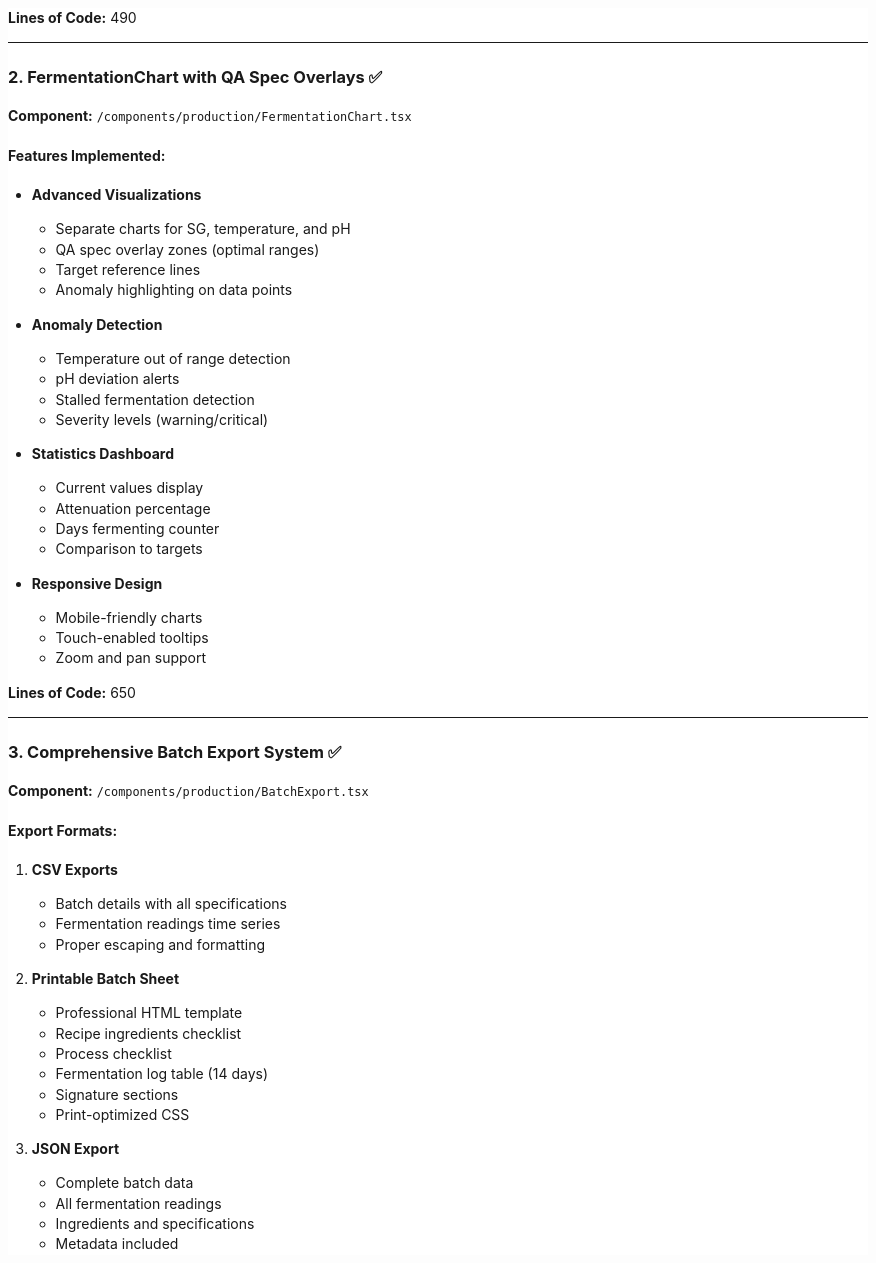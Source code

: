 **Lines of Code:** 490

---

### 2. FermentationChart with QA Spec Overlays ✅

**Component:** `/components/production/FermentationChart.tsx`

#### Features Implemented:
- **Advanced Visualizations**
  - Separate charts for SG, temperature, and pH
  - QA spec overlay zones (optimal ranges)
  - Target reference lines
  - Anomaly highlighting on data points
  
- **Anomaly Detection**
  - Temperature out of range detection
  - pH deviation alerts
  - Stalled fermentation detection
  - Severity levels (warning/critical)
  
- **Statistics Dashboard**
  - Current values display
  - Attenuation percentage
  - Days fermenting counter
  - Comparison to targets
  
- **Responsive Design**
  - Mobile-friendly charts
  - Touch-enabled tooltips
  - Zoom and pan support

**Lines of Code:** 650

---

### 3. Comprehensive Batch Export System ✅

**Component:** `/components/production/BatchExport.tsx`

#### Export Formats:
1. **CSV Exports**
   - Batch details with all specifications
   - Fermentation readings time series
   - Proper escaping and formatting
   
2. **Printable Batch Sheet**
   - Professional HTML template
   - Recipe ingredients checklist
   - Process checklist
   - Fermentation log table (14 days)
   - Signature sections
   - Print-optimized CSS
   
3. **JSON Export**
   - Complete batch data
   - All fermentation readings
   - Ingredients and specifications
   - Metadata included
